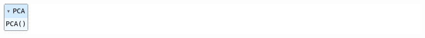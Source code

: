 <style>#sk-container-id-1 {color: black;}#sk-container-id-1 pre{padding: 0;}#sk-container-id-1 div.sk-toggleable {background-color: white;}#sk-container-id-1 label.sk-toggleable__label {cursor: pointer;display: block;width: 100%;margin-bottom: 0;padding: 0.3em;box-sizing: border-box;text-align: center;}#sk-container-id-1 label.sk-toggleable__label-arrow:before {content: "▸";float: left;margin-right: 0.25em;color: #696969;}#sk-container-id-1 label.sk-toggleable__label-arrow:hover:before {color: black;}#sk-container-id-1 div.sk-estimator:hover label.sk-toggleable__label-arrow:before {color: black;}#sk-container-id-1 div.sk-toggleable__content {max-height: 0;max-width: 0;overflow: hidden;text-align: left;background-color: #f0f8ff;}#sk-container-id-1 div.sk-toggleable__content pre {margin: 0.2em;color: black;border-radius: 0.25em;background-color: #f0f8ff;}#sk-container-id-1 input.sk-toggleable__control:checked~div.sk-toggleable__content {max-height: 200px;max-width: 100%;overflow: auto;}#sk-container-id-1 input.sk-toggleable__control:checked~label.sk-toggleable__label-arrow:before {content: "▾";}#sk-container-id-1 div.sk-estimator input.sk-toggleable__control:checked~label.sk-toggleable__label {background-color: #d4ebff;}#sk-container-id-1 div.sk-label input.sk-toggleable__control:checked~label.sk-toggleable__label {background-color: #d4ebff;}#sk-container-id-1 input.sk-hidden--visually {border: 0;clip: rect(1px 1px 1px 1px);clip: rect(1px, 1px, 1px, 1px);height: 1px;margin: -1px;overflow: hidden;padding: 0;position: absolute;width: 1px;}#sk-container-id-1 div.sk-estimator {font-family: monospace;background-color: #f0f8ff;border: 1px dotted black;border-radius: 0.25em;box-sizing: border-box;margin-bottom: 0.5em;}#sk-container-id-1 div.sk-estimator:hover {background-color: #d4ebff;}#sk-container-id-1 div.sk-parallel-item::after {content: "";width: 100%;border-bottom: 1px solid gray;flex-grow: 1;}#sk-container-id-1 div.sk-label:hover label.sk-toggleable__label {background-color: #d4ebff;}#sk-container-id-1 div.sk-serial::before {content: "";position: absolute;border-left: 1px solid gray;box-sizing: border-box;top: 0;bottom: 0;left: 50%;z-index: 0;}#sk-container-id-1 div.sk-serial {display: flex;flex-direction: column;align-items: center;background-color: white;padding-right: 0.2em;padding-left: 0.2em;position: relative;}#sk-container-id-1 div.sk-item {position: relative;z-index: 1;}#sk-container-id-1 div.sk-parallel {display: flex;align-items: stretch;justify-content: center;background-color: white;position: relative;}#sk-container-id-1 div.sk-item::before, #sk-container-id-1 div.sk-parallel-item::before {content: "";position: absolute;border-left: 1px solid gray;box-sizing: border-box;top: 0;bottom: 0;left: 50%;z-index: -1;}#sk-container-id-1 div.sk-parallel-item {display: flex;flex-direction: column;z-index: 1;position: relative;background-color: white;}#sk-container-id-1 div.sk-parallel-item:first-child::after {align-self: flex-end;width: 50%;}#sk-container-id-1 div.sk-parallel-item:last-child::after {align-self: flex-start;width: 50%;}#sk-container-id-1 div.sk-parallel-item:only-child::after {width: 0;}#sk-container-id-1 div.sk-dashed-wrapped {border: 1px dashed gray;margin: 0 0.4em 0.5em 0.4em;box-sizing: border-box;padding-bottom: 0.4em;background-color: white;}#sk-container-id-1 div.sk-label label {font-family: monospace;font-weight: bold;display: inline-block;line-height: 1.2em;}#sk-container-id-1 div.sk-label-container {text-align: center;}#sk-container-id-1 div.sk-container {/* jupyter's `normalize.less` sets `[hidden] { display: none; }` but bootstrap.min.css set `[hidden] { display: none !important; }` so we also need the `!important` here to be able to override the default hidden behavior on the sphinx rendered scikit-learn.org. See: https://github.com/scikit-learn/scikit-learn/issues/21755 */display: inline-block !important;position: relative;}#sk-container-id-1 div.sk-text-repr-fallback {display: none;}</style><div id="sk-container-id-1" class="sk-top-container"><div class="sk-text-repr-fallback"><pre>PCA()</pre><b>In a Jupyter environment, please rerun this cell to show the HTML representation or trust the notebook. <br />On GitHub, the HTML representation is unable to render, please try loading this page with nbviewer.org.</b></div><div class="sk-container" hidden><div class="sk-item"><div class="sk-estimator sk-toggleable"><input class="sk-toggleable__control sk-hidden--visually" id="sk-estimator-id-1" type="checkbox" checked><label for="sk-estimator-id-1" class="sk-toggleable__label sk-toggleable__label-arrow">PCA</label><div class="sk-toggleable__content"><pre>PCA()</pre></div></div></div></div></div>
